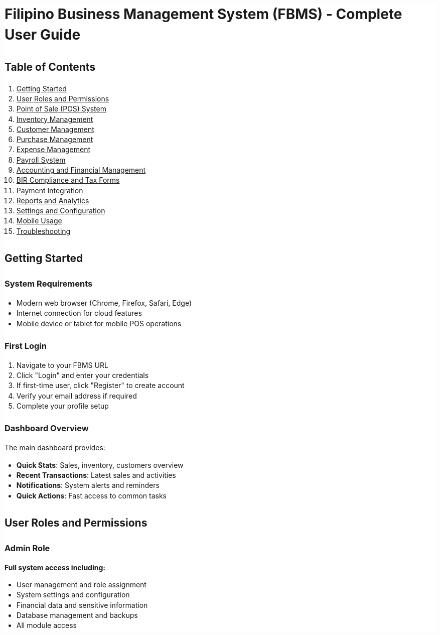 # Filipino Business Management System (FBMS) - Complete User Guide

## Table of Contents
1. [Getting Started](#getting-started)
2. [User Roles and Permissions](#user-roles-and-permissions)
3. [Point of Sale (POS) System](#point-of-sale-pos-system)
4. [Inventory Management](#inventory-management)
5. [Customer Management](#customer-management)
6. [Purchase Management](#purchase-management)
7. [Expense Management](#expense-management)
8. [Payroll System](#payroll-system)
9. [Accounting and Financial Management](#accounting-and-financial-management)
10. [BIR Compliance and Tax Forms](#bir-compliance-and-tax-forms)
11. [Payment Integration](#payment-integration)
12. [Reports and Analytics](#reports-and-analytics)
13. [Settings and Configuration](#settings-and-configuration)
14. [Mobile Usage](#mobile-usage)
15. [Troubleshooting](#troubleshooting)

## Getting Started

### System Requirements
- Modern web browser (Chrome, Firefox, Safari, Edge)
- Internet connection for cloud features
- Mobile device or tablet for mobile POS operations

### First Login
1. Navigate to your FBMS URL
2. Click "Login" and enter your credentials
3. If first-time user, click "Register" to create account
4. Verify your email address if required
5. Complete your profile setup

### Dashboard Overview
The main dashboard provides:
- **Quick Stats**: Sales, inventory, customers overview
- **Recent Transactions**: Latest sales and activities
- **Notifications**: System alerts and reminders
- **Quick Actions**: Fast access to common tasks

## User Roles and Permissions

### Admin Role
**Full system access including:**
- User management and role assignment
- System settings and configuration
- Financial data and sensitive information
- Database management and backups
- All module access
